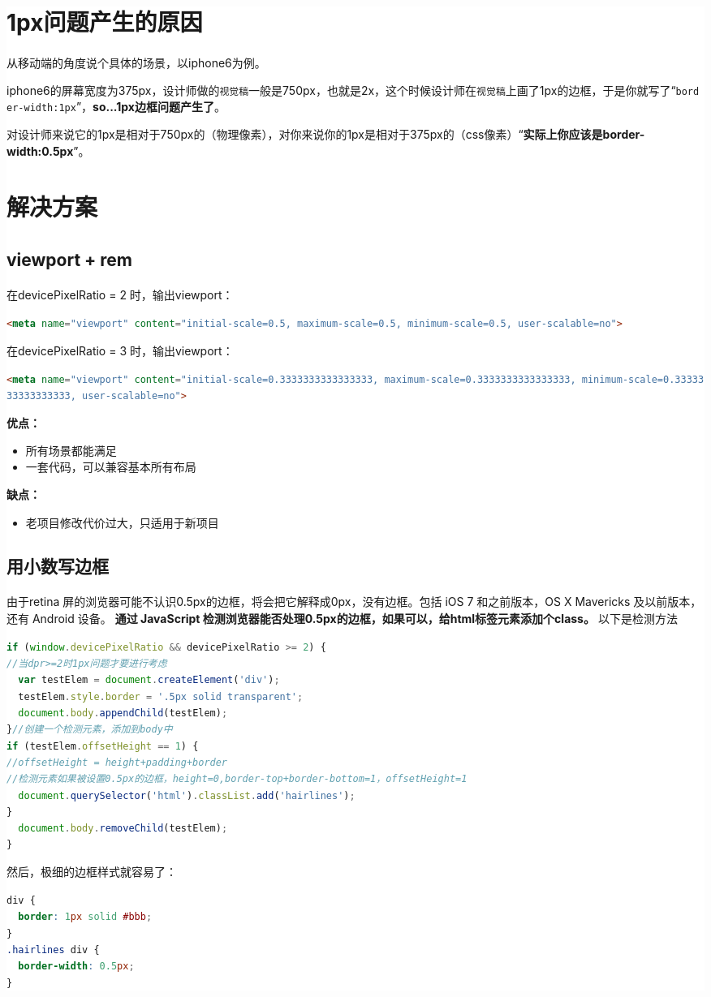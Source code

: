 # 1px问题产生的原因

从移动端的角度说个具体的场景，以iphone6为例。

iphone6的屏幕宽度为375px，设计师做的`视觉稿`一般是750px，也就是2x，这个时候设计师在`视觉稿`上画了1px的边框，于是你就写了“`border-width:1px`”，**so...1px边框问题产生了**。

对设计师来说它的1px是相对于750px的（物理像素），对你来说你的1px是相对于375px的（css像素）“**实际上你应该是border-width:0.5px**”。

#  解决方案

## viewport + rem

在devicePixelRatio = 2 时，输出viewport：

```html
<meta name="viewport" content="initial-scale=0.5, maximum-scale=0.5, minimum-scale=0.5, user-scalable=no">

```

在devicePixelRatio = 3 时，输出viewport：

```html
<meta name="viewport" content="initial-scale=0.3333333333333333, maximum-scale=0.3333333333333333, minimum-scale=0.3333333333333333, user-scalable=no">

```

**优点：**

- 所有场景都能满足
- 一套代码，可以兼容基本所有布局

**缺点：**

- 老项目修改代价过大，只适用于新项目

## 用小数写边框

 由于retina 屏的浏览器可能不认识0.5px的边框，将会把它解释成0px，没有边框。包括 iOS 7 和之前版本，OS X Mavericks 及以前版本，还有 Android 设备。
**通过 JavaScript 检测浏览器能否处理0.5px的边框，如果可以，给html标签元素添加个class。**
以下是检测方法

```js
if (window.devicePixelRatio && devicePixelRatio >= 2) {
//当dpr>=2时1px问题才要进行考虑
  var testElem = document.createElement('div');
  testElem.style.border = '.5px solid transparent';
  document.body.appendChild(testElem);
}//创建一个检测元素，添加到body中
if (testElem.offsetHeight == 1) {
//offsetHeight = height+padding+border
//检测元素如果被设置0.5px的边框，height=0,border-top+border-bottom=1，offsetHeight=1
  document.querySelector('html').classList.add('hairlines');
}
  document.body.removeChild(testElem);
}
```
然后，极细的边框样式就容易了：
```css
div {
  border: 1px solid #bbb;
}
.hairlines div {
  border-width: 0.5px;
}
```